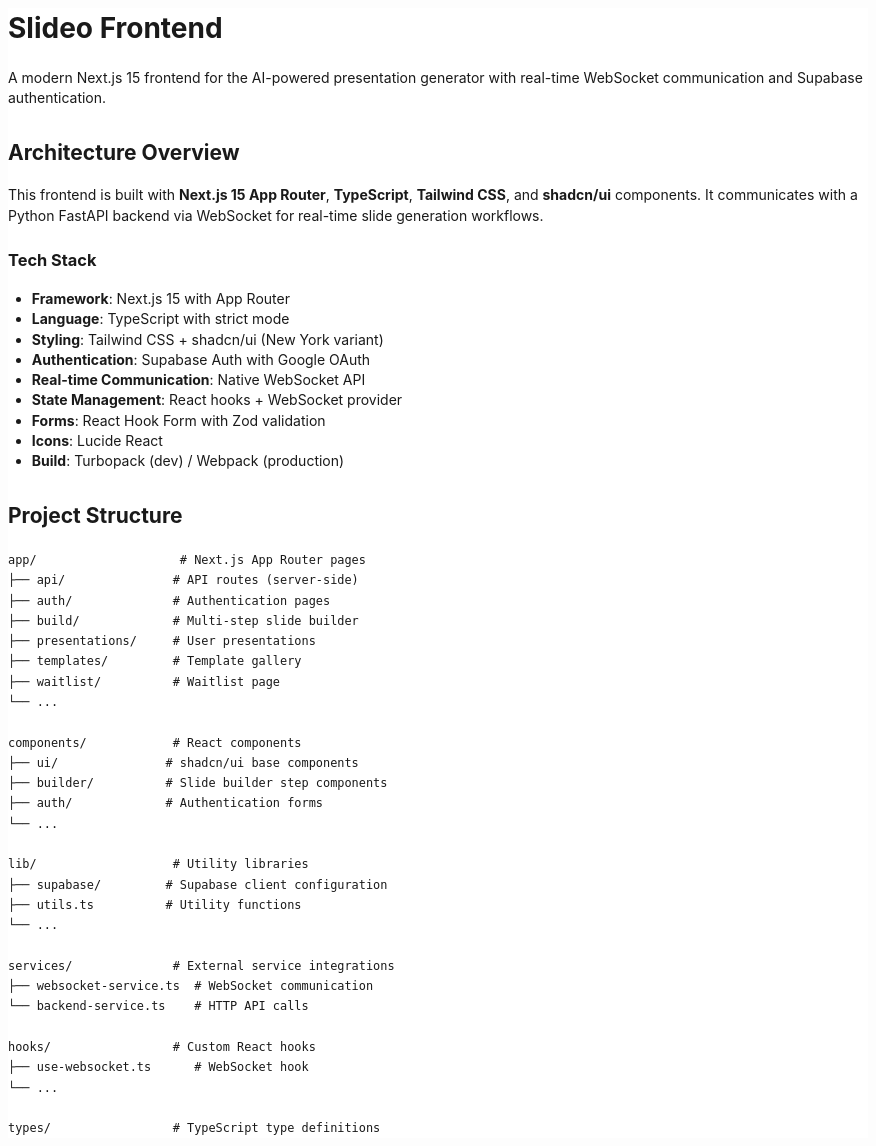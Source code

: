 # Slideo Frontend

A modern Next.js 15 frontend for the AI-powered presentation generator with real-time WebSocket communication and Supabase authentication.

## Architecture Overview

This frontend is built with **Next.js 15 App Router**, **TypeScript**, **Tailwind CSS**, and **shadcn/ui** components. It communicates with a Python FastAPI backend via WebSocket for real-time slide generation workflows.

### Tech Stack
- **Framework**: Next.js 15 with App Router
- **Language**: TypeScript with strict mode
- **Styling**: Tailwind CSS + shadcn/ui (New York variant)
- **Authentication**: Supabase Auth with Google OAuth
- **Real-time Communication**: Native WebSocket API
- **State Management**: React hooks + WebSocket provider
- **Forms**: React Hook Form with Zod validation
- **Icons**: Lucide React
- **Build**: Turbopack (dev) / Webpack (production)

## Project Structure

```
app/                    # Next.js App Router pages
├── api/               # API routes (server-side)
├── auth/              # Authentication pages
├── build/             # Multi-step slide builder
├── presentations/     # User presentations
├── templates/         # Template gallery
├── waitlist/          # Waitlist page
└── ...

components/            # React components
├── ui/               # shadcn/ui base components
├── builder/          # Slide builder step components
├── auth/             # Authentication forms
└── ...

lib/                   # Utility libraries
├── supabase/         # Supabase client configuration
├── utils.ts          # Utility functions
└── ...

services/              # External service integrations
├── websocket-service.ts  # WebSocket communication
└── backend-service.ts    # HTTP API calls

hooks/                 # Custom React hooks
├── use-websocket.ts      # WebSocket hook
└── ...

types/                 # TypeScript type definitions
```
